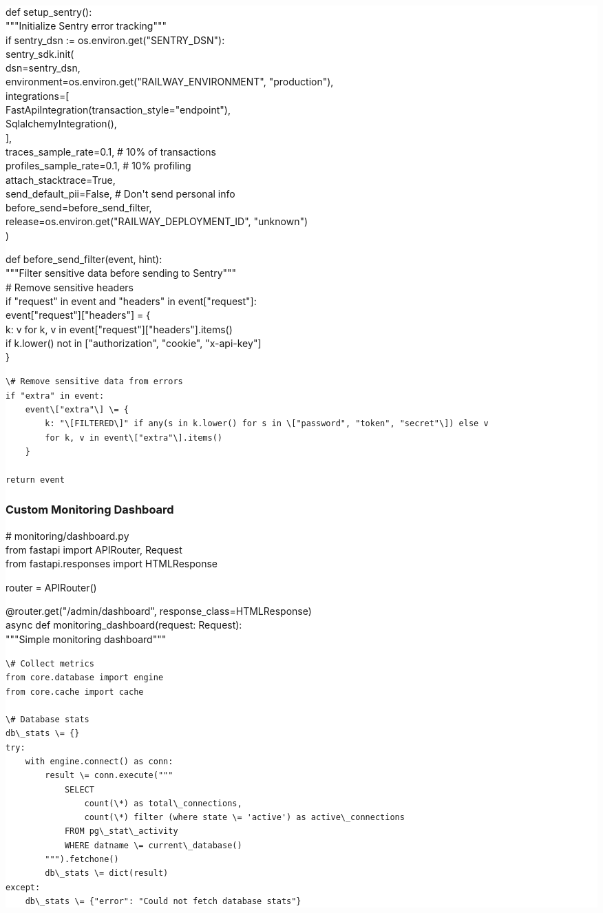 def setup\_sentry():  
    """Initialize Sentry error tracking"""  
    if sentry\_dsn := os.environ.get("SENTRY\_DSN"):  
        sentry\_sdk.init(  
            dsn=sentry\_dsn,  
            environment=os.environ.get("RAILWAY\_ENVIRONMENT", "production"),  
            integrations=\[  
                FastApiIntegration(transaction\_style="endpoint"),  
                SqlalchemyIntegration(),  
            \],  
            traces\_sample\_rate=0.1,  \# 10% of transactions  
            profiles\_sample\_rate=0.1,  \# 10% profiling  
            attach\_stacktrace=True,  
            send\_default\_pii=False,  \# Don't send personal info  
            before\_send=before\_send\_filter,  
            release=os.environ.get("RAILWAY\_DEPLOYMENT\_ID", "unknown")  
        )

def before\_send\_filter(event, hint):  
    """Filter sensitive data before sending to Sentry"""  
    \# Remove sensitive headers  
    if "request" in event and "headers" in event\["request"\]:  
        event\["request"\]\["headers"\] \= {  
            k: v for k, v in event\["request"\]\["headers"\].items()  
            if k.lower() not in \["authorization", "cookie", "x-api-key"\]  
        }  
      
    \# Remove sensitive data from errors  
    if "extra" in event:  
        event\["extra"\] \= {  
            k: "\[FILTERED\]" if any(s in k.lower() for s in \["password", "token", "secret"\]) else v  
            for k, v in event\["extra"\].items()  
        }  
      
    return event

### **Custom Monitoring Dashboard**

\# monitoring/dashboard.py  
from fastapi import APIRouter, Request  
from fastapi.responses import HTMLResponse

router \= APIRouter()

@router.get("/admin/dashboard", response\_class=HTMLResponse)  
async def monitoring\_dashboard(request: Request):  
    """Simple monitoring dashboard"""  
      
    \# Collect metrics  
    from core.database import engine  
    from core.cache import cache  
      
    \# Database stats  
    db\_stats \= {}  
    try:  
        with engine.connect() as conn:  
            result \= conn.execute("""  
                SELECT   
                    count(\*) as total\_connections,  
                    count(\*) filter (where state \= 'active') as active\_connections  
                FROM pg\_stat\_activity  
                WHERE datname \= current\_database()  
            """).fetchone()  
            db\_stats \= dict(result)  
    except:  
        db\_stats \= {"error": "Could not fetch database stats"}  
      